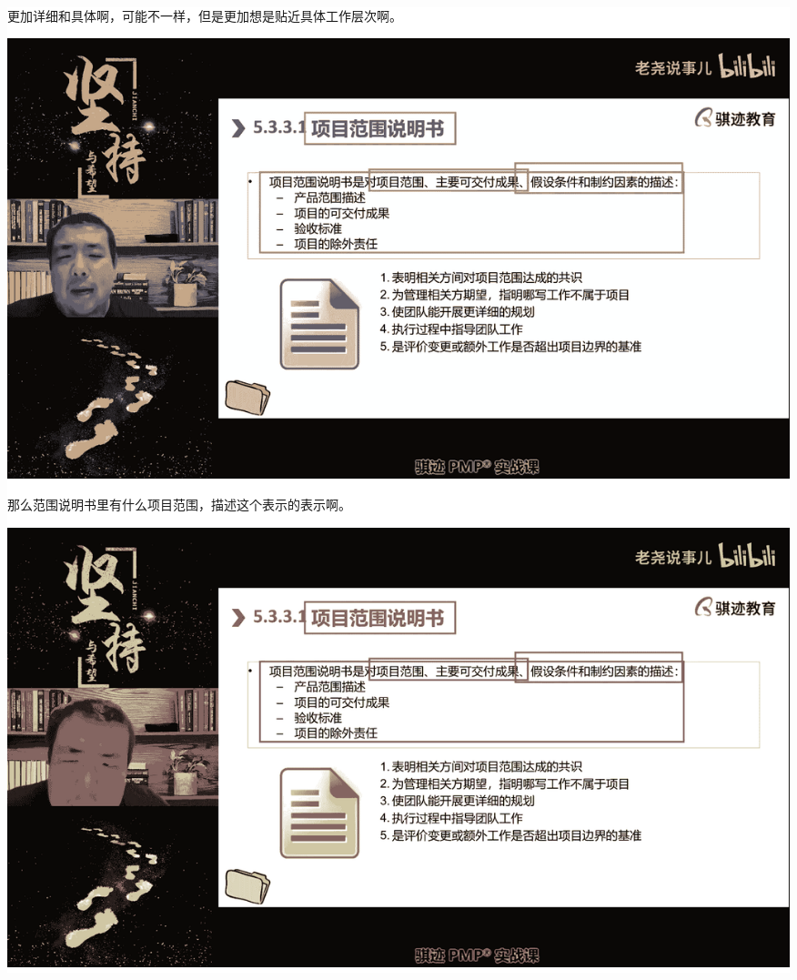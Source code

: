 更加详细和具体啊，可能不一样，但是更加想是贴近具体工作层次啊。

![](img/6436597e70917b26da1a7211d9b2eeae_196.png)

那么范围说明书里有什么项目范围，描述这个表示的表示啊。

![](img/6436597e70917b26da1a7211d9b2eeae_198.png)
